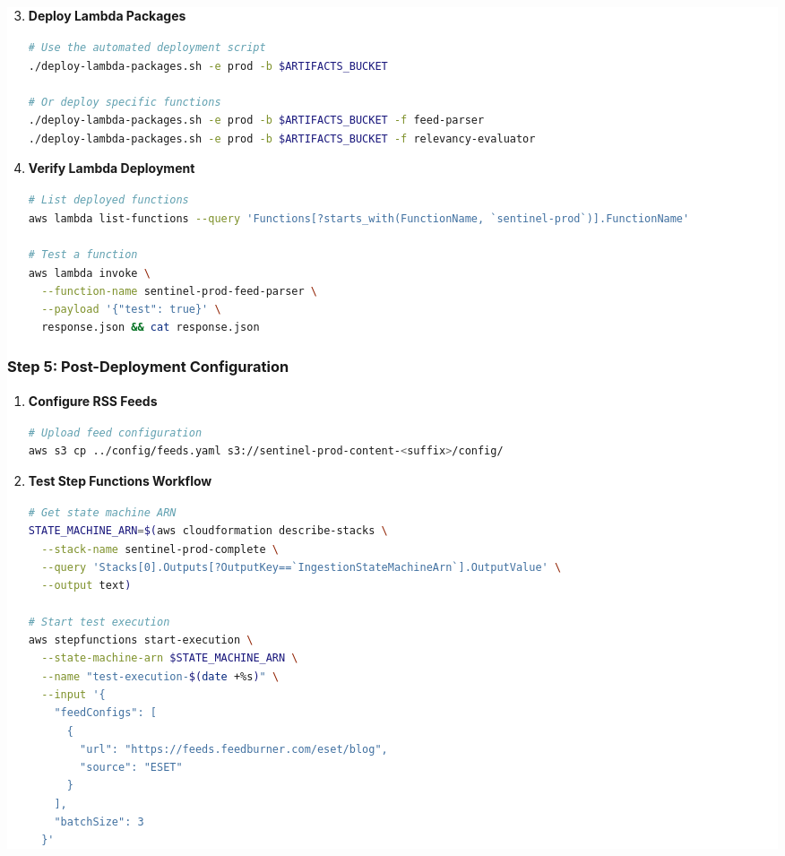3. **Deploy Lambda Packages**
   ```bash
   # Use the automated deployment script
   ./deploy-lambda-packages.sh -e prod -b $ARTIFACTS_BUCKET
   
   # Or deploy specific functions
   ./deploy-lambda-packages.sh -e prod -b $ARTIFACTS_BUCKET -f feed-parser
   ./deploy-lambda-packages.sh -e prod -b $ARTIFACTS_BUCKET -f relevancy-evaluator
   ```

4. **Verify Lambda Deployment**
   ```bash
   # List deployed functions
   aws lambda list-functions --query 'Functions[?starts_with(FunctionName, `sentinel-prod`)].FunctionName'
   
   # Test a function
   aws lambda invoke \
     --function-name sentinel-prod-feed-parser \
     --payload '{"test": true}' \
     response.json && cat response.json
   ```

### Step 5: Post-Deployment Configuration

1. **Configure RSS Feeds**
   ```bash
   # Upload feed configuration
   aws s3 cp ../config/feeds.yaml s3://sentinel-prod-content-<suffix>/config/
   ```

2. **Test Step Functions Workflow**
   ```bash
   # Get state machine ARN
   STATE_MACHINE_ARN=$(aws cloudformation describe-stacks \
     --stack-name sentinel-prod-complete \
     --query 'Stacks[0].Outputs[?OutputKey==`IngestionStateMachineArn`].OutputValue' \
     --output text)
   
   # Start test execution
   aws stepfunctions start-execution \
     --state-machine-arn $STATE_MACHINE_ARN \
     --name "test-execution-$(date +%s)" \
     --input '{
       "feedConfigs": [
         {
           "url": "https://feeds.feedburner.com/eset/blog",
           "source": "ESET"
         }
       ],
       "batchSize": 3
     }'
   ```

